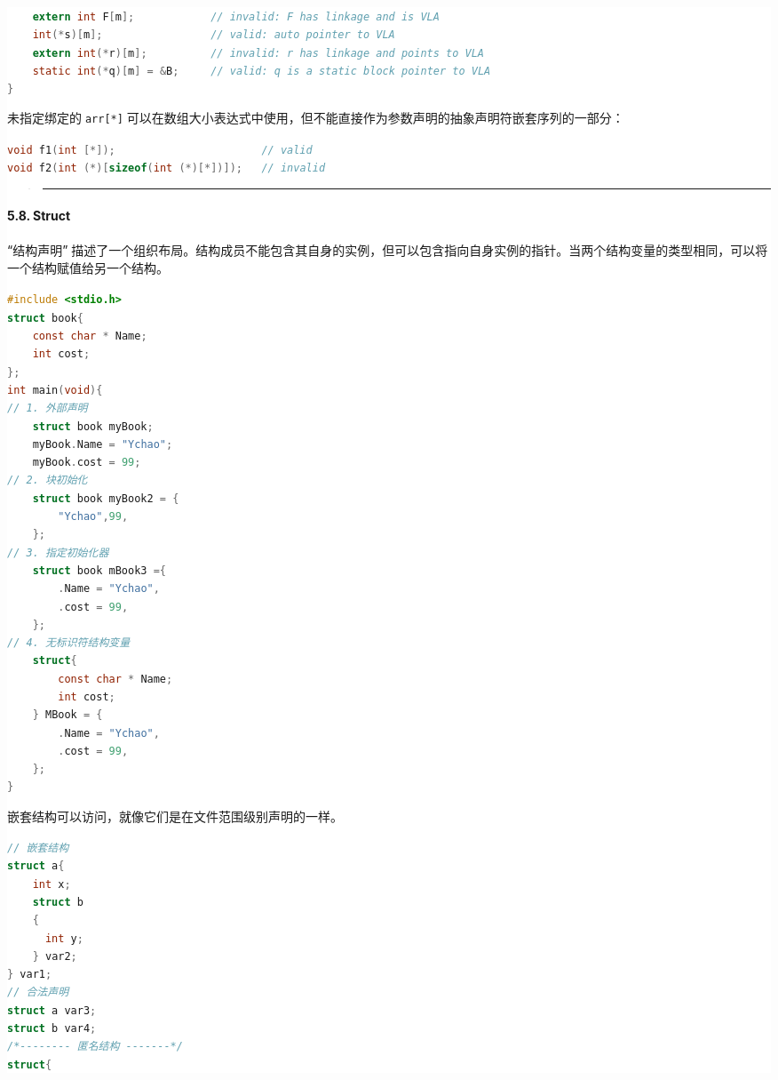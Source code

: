 ```c
    extern int F[m];            // invalid: F has linkage and is VLA
    int(*s)[m];                 // valid: auto pointer to VLA
    extern int(*r)[m];          // invalid: r has linkage and points to VLA
    static int(*q)[m] = &B;     // valid: q is a static block pointer to VLA
}
```

未指定绑定的 `arr[*]` 可以在数组大小表达式中使用，但不能直接作为参数声明的抽象声明符嵌套序列的一部分：

```c
void f1(int [*]);                       // valid
void f2(int (*)[sizeof(int (*)[*])]);   // invalid
```


>---
#### 5.8. Struct

“结构声明” 描述了一个组织布局。结构成员不能包含其自身的实例，但可以包含指向自身实例的指针。当两个结构变量的类型相同，可以将一个结构赋值给另一个结构。

```c
#include <stdio.h>
struct book{
	const char * Name;
	int cost;
};
int main(void){
// 1. 外部声明
	struct book myBook;
	myBook.Name = "Ychao";
	myBook.cost = 99;
// 2. 块初始化
	struct book myBook2 = {
		"Ychao",99,
	};
// 3. 指定初始化器
	struct book mBook3 ={
		.Name = "Ychao",
		.cost = 99,
	};
// 4. 无标识符结构变量
	struct{
		const char * Name;
		int cost;
	} MBook = {
		.Name = "Ychao",
		.cost = 99,
	};
}
```

嵌套结构可以访问，就像它们是在文件范围级别声明的一样。

```c
// 嵌套结构
struct a{
    int x;
    struct b
    {
      int y;
    } var2;
} var1;
// 合法声明
struct a var3;
struct b var4;
/*-------- 匿名结构 -------*/
struct{
```